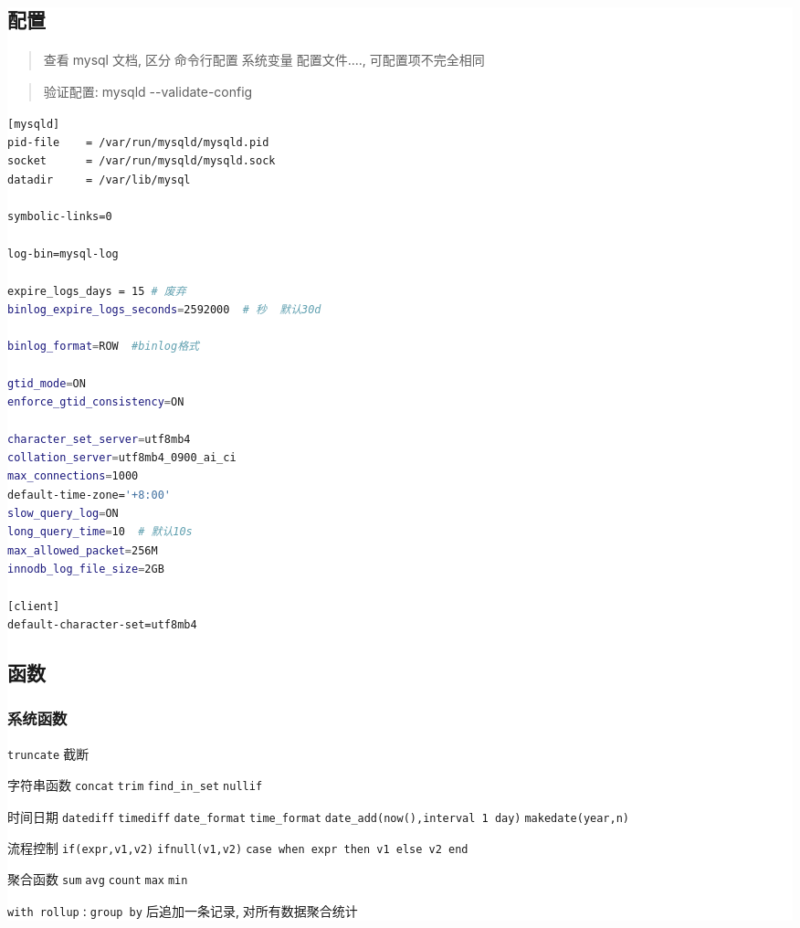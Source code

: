 ## 配置

> 查看 mysql 文档, 区分 命令行配置 系统变量 配置文件...., 可配置项不完全相同

> 验证配置: mysqld --validate-config

```bash
[mysqld]
pid-file	= /var/run/mysqld/mysqld.pid
socket		= /var/run/mysqld/mysqld.sock
datadir		= /var/lib/mysql

symbolic-links=0

log-bin=mysql-log

expire_logs_days = 15 # 废弃
binlog_expire_logs_seconds=2592000  # 秒  默认30d

binlog_format=ROW  #binlog格式

gtid_mode=ON
enforce_gtid_consistency=ON

character_set_server=utf8mb4
collation_server=utf8mb4_0900_ai_ci
max_connections=1000
default-time-zone='+8:00'
slow_query_log=ON
long_query_time=10  # 默认10s
max_allowed_packet=256M
innodb_log_file_size=2GB

[client]
default-character-set=utf8mb4

```

## 函数

### 系统函数

`truncate` 截断

字符串函数 `concat` `trim` `find_in_set` `nullif`

时间日期 `datediff` `timediff` `date_format` `time_format` `date_add(now(),interval 1 day)` `makedate(year,n)`

流程控制 `if(expr,v1,v2)` `ifnull(v1,v2)` `case when expr then v1 else v2 end`

聚合函数 `sum` `avg` `count` `max` `min`

`with rollup` : `group by` 后追加一条记录, 对所有数据聚合统计
